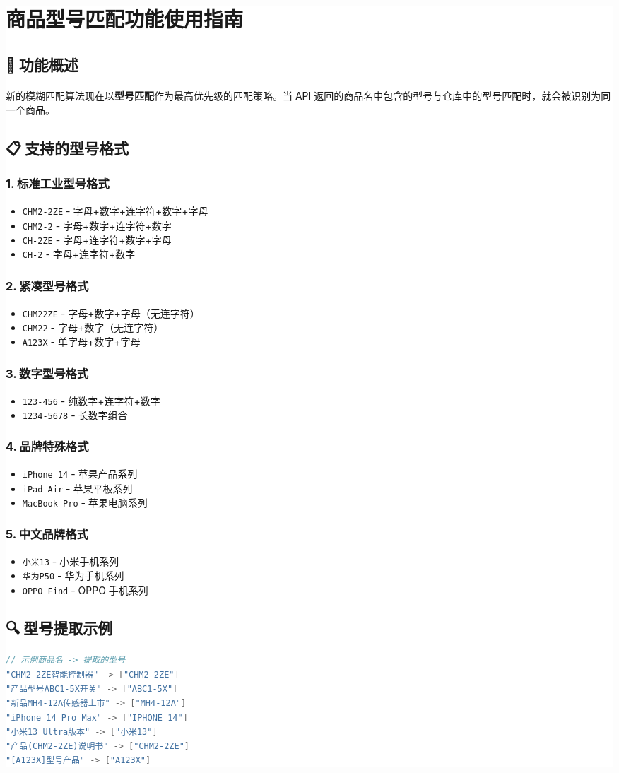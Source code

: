 # 商品型号匹配功能使用指南

## 🎯 功能概述

新的模糊匹配算法现在以**型号匹配**作为最高优先级的匹配策略。当 API 返回的商品名中包含的型号与仓库中的型号匹配时，就会被识别为同一个商品。

## 📋 支持的型号格式

### 1. 标准工业型号格式

- `CHM2-2ZE` - 字母+数字+连字符+数字+字母
- `CHM2-2` - 字母+数字+连字符+数字
- `CH-2ZE` - 字母+连字符+数字+字母
- `CH-2` - 字母+连字符+数字

### 2. 紧凑型号格式

- `CHM22ZE` - 字母+数字+字母（无连字符）
- `CHM22` - 字母+数字（无连字符）
- `A123X` - 单字母+数字+字母

### 3. 数字型号格式

- `123-456` - 纯数字+连字符+数字
- `1234-5678` - 长数字组合

### 4. 品牌特殊格式

- `iPhone 14` - 苹果产品系列
- `iPad Air` - 苹果平板系列
- `MacBook Pro` - 苹果电脑系列

### 5. 中文品牌格式

- `小米13` - 小米手机系列
- `华为P50` - 华为手机系列
- `OPPO Find` - OPPO 手机系列

## 🔍 型号提取示例

```kotlin
// 示例商品名 -> 提取的型号
"CHM2-2ZE智能控制器" -> ["CHM2-2ZE"]
"产品型号ABC1-5X开关" -> ["ABC1-5X"]
"新品MH4-12A传感器上市" -> ["MH4-12A"]
"iPhone 14 Pro Max" -> ["IPHONE 14"]
"小米13 Ultra版本" -> ["小米13"]
"产品(CHM2-2ZE)说明书" -> ["CHM2-2ZE"]
"[A123X]型号产品" -> ["A123X"]
```
